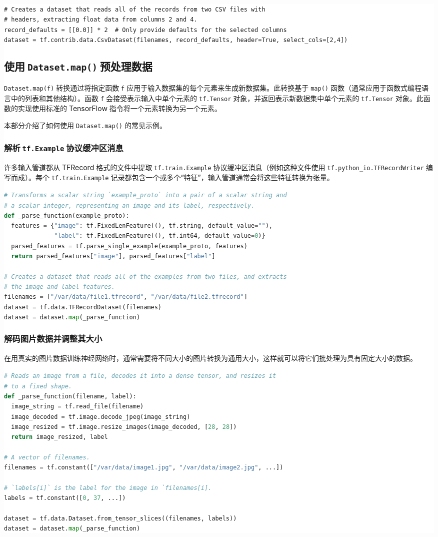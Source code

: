 ```
# Creates a dataset that reads all of the records from two CSV files with
# headers, extracting float data from columns 2 and 4.
record_defaults = [[0.0]] * 2  # Only provide defaults for the selected columns
dataset = tf.contrib.data.CsvDataset(filenames, record_defaults, header=True, select_cols=[2,4])
```


## 使用 `Dataset.map()` 预处理数据

`Dataset.map(f)` 转换通过将指定函数 `f` 应用于输入数据集的每个元素来生成新数据集。此转换基于 `map()` 函数（通常应用于函数式编程语言中的列表和其他结构）。函数 `f` 会接受表示输入中单个元素的 `tf.Tensor` 对象，并返回表示新数据集中单个元素的 `tf.Tensor` 对象。此函数的实现使用标准的 TensorFlow 指令将一个元素转换为另一个元素。

本部分介绍了如何使用 `Dataset.map()` 的常见示例。

### 解析 `tf.Example` 协议缓冲区消息

许多输入管道都从 TFRecord 格式的文件中提取 `tf.train.Example` 协议缓冲区消息（例如这种文件使用 `tf.python_io.TFRecordWriter` 编写而成）。每个 `tf.train.Example` 记录都包含一个或多个“特征”，输入管道通常会将这些特征转换为张量。

```python
# Transforms a scalar string `example_proto` into a pair of a scalar string and
# a scalar integer, representing an image and its label, respectively.
def _parse_function(example_proto):
  features = {"image": tf.FixedLenFeature((), tf.string, default_value=""),
              "label": tf.FixedLenFeature((), tf.int64, default_value=0)}
  parsed_features = tf.parse_single_example(example_proto, features)
  return parsed_features["image"], parsed_features["label"]

# Creates a dataset that reads all of the examples from two files, and extracts
# the image and label features.
filenames = ["/var/data/file1.tfrecord", "/var/data/file2.tfrecord"]
dataset = tf.data.TFRecordDataset(filenames)
dataset = dataset.map(_parse_function)
```

### 解码图片数据并调整其大小

在用真实的图片数据训练神经网络时，通常需要将不同大小的图片转换为通用大小，这样就可以将它们批处理为具有固定大小的数据。

```python
# Reads an image from a file, decodes it into a dense tensor, and resizes it
# to a fixed shape.
def _parse_function(filename, label):
  image_string = tf.read_file(filename)
  image_decoded = tf.image.decode_jpeg(image_string)
  image_resized = tf.image.resize_images(image_decoded, [28, 28])
  return image_resized, label

# A vector of filenames.
filenames = tf.constant(["/var/data/image1.jpg", "/var/data/image2.jpg", ...])

# `labels[i]` is the label for the image in `filenames[i].
labels = tf.constant([0, 37, ...])

dataset = tf.data.Dataset.from_tensor_slices((filenames, labels))
dataset = dataset.map(_parse_function)
```
